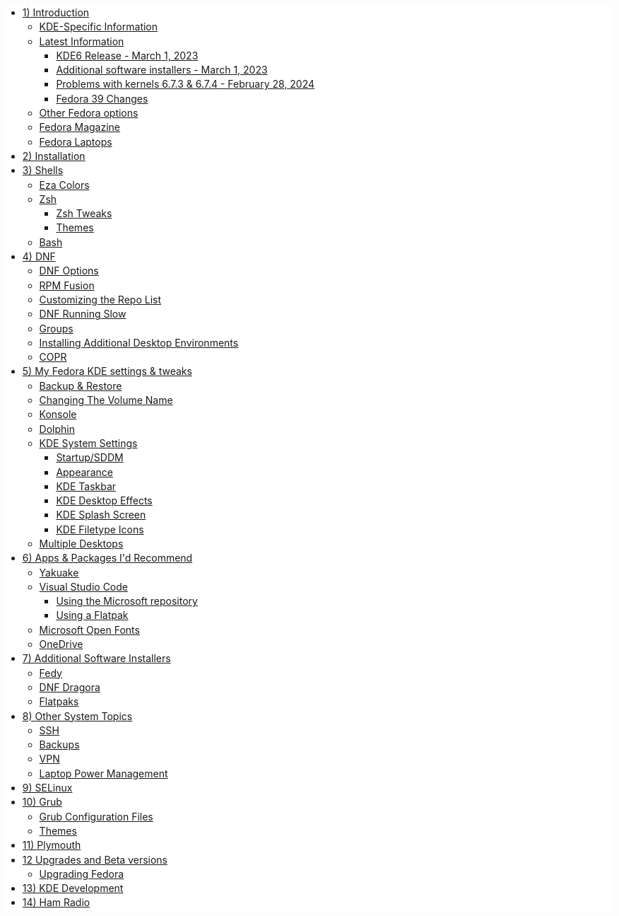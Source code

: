 - [1) Introduction](#1-introduction)
  - [KDE-Specific Information](#kde-specific-information)
  - [Latest Information](#latest-information)
    - [KDE6 Release - March 1, 2023](#kde6-release---march-1-2023)
    - [Additional software installers - March 1, 2023](#additional-software-installers---march-1-2023)
    - [Problems with kernels 6.7.3 \& 6.7.4 - February 28, 2024](#problems-with-kernels-673--674---february-28-2024)
    - [Fedora 39 Changes](#fedora-39-changes)
  - [Other Fedora options](#other-fedora-options)
  - [Fedora Magazine](#fedora-magazine)
  - [Fedora Laptops](#fedora-laptops)
- [2) Installation](#2-installation)
- [3) Shells](#3-shells)
    - [Eza Colors](#eza-colors)
  - [Zsh](#zsh)
    - [Zsh Tweaks](#zsh-tweaks)
    - [Themes](#themes)
  - [Bash](#bash)
- [4) DNF](#4-dnf)
  - [DNF Options](#dnf-options)
  - [RPM Fusion](#rpm-fusion)
  - [Customizing the Repo List](#customizing-the-repo-list)
  - [DNF Running Slow](#dnf-running-slow)
  - [Groups](#groups)
  - [Installing Additional Desktop Environments](#installing-additional-desktop-environments)
  - [COPR](#copr)
- [5) My Fedora KDE settings \& tweaks](#5-my-fedora-kde-settings--tweaks)
  - [Backup \& Restore](#backup--restore)
  - [Changing The Volume Name](#changing-the-volume-name)
  - [Konsole](#konsole)
  - [Dolphin](#dolphin)
  - [KDE System Settings](#kde-system-settings)
    - [Startup/SDDM](#startupsddm)
    - [Appearance](#appearance)
    - [KDE Taskbar](#kde-taskbar)
    - [KDE Desktop Effects](#kde-desktop-effects)
    - [KDE Splash Screen](#kde-splash-screen)
    - [KDE Filetype Icons](#kde-filetype-icons)
  - [Multiple Desktops](#multiple-desktops)
- [6) Apps \& Packages I'd Recommend](#6-apps--packages-id-recommend)
  - [Yakuake](#yakuake)
  - [Visual Studio Code](#visual-studio-code)
    - [Using the Microsoft repository](#using-the-microsoft-repository)
    - [Using a Flatpak](#using-a-flatpak)
  - [Microsoft Open Fonts](#microsoft-open-fonts)
  - [OneDrive](#onedrive)
- [7) Additional Software Installers](#7-additional-software-installers)
  - [Fedy](#fedy)
  - [DNF Dragora](#dnf-dragora)
  - [Flatpaks](#flatpaks)
- [8) Other System Topics](#8-other-system-topics)
  - [SSH](#ssh)
  - [Backups](#backups)
  - [VPN](#vpn)
  - [Laptop Power Management](#laptop-power-management)
- [9) SELinux](#9-selinux)
- [10) Grub](#10-grub)
  - [Grub Configuration Files](#grub-configuration-files)
  - [Themes](#themes-1)
- [11) Plymouth](#11-plymouth)
- [12 Upgrades and Beta versions](#12-upgrades-and-beta-versions)
  - [Upgrading Fedora](#upgrading-fedora)
- [13) KDE Development](#13-kde-development)
- [14) Ham Radio](#14-ham-radio)